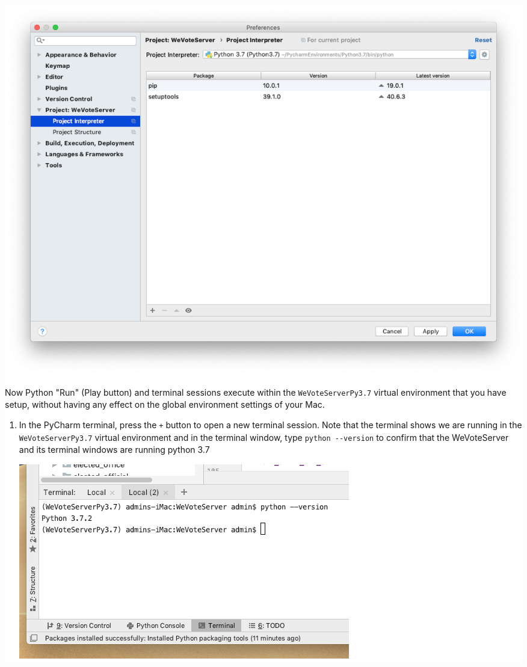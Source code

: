    ![ScreenShot](images/PreferencesAFTER.png)
   
   Now Python "Run" (Play button) and terminal sessions execute within the `WeVoteServerPy3.7` virtual environment that you have setup, 
   without having any effect on the global environment settings of your Mac.  

1. In the PyCharm terminal, press the `+` button to open a new terminal session.
   Note that the terminal shows we are running in the `WeVoteServerPy3.7` virtual environment
   and in the terminal window, type `python --version` to confirm that the WeVoteServer
   and its terminal windows are running python 3.7
   
   ![ScreenShot](images/Terminal37.png)

